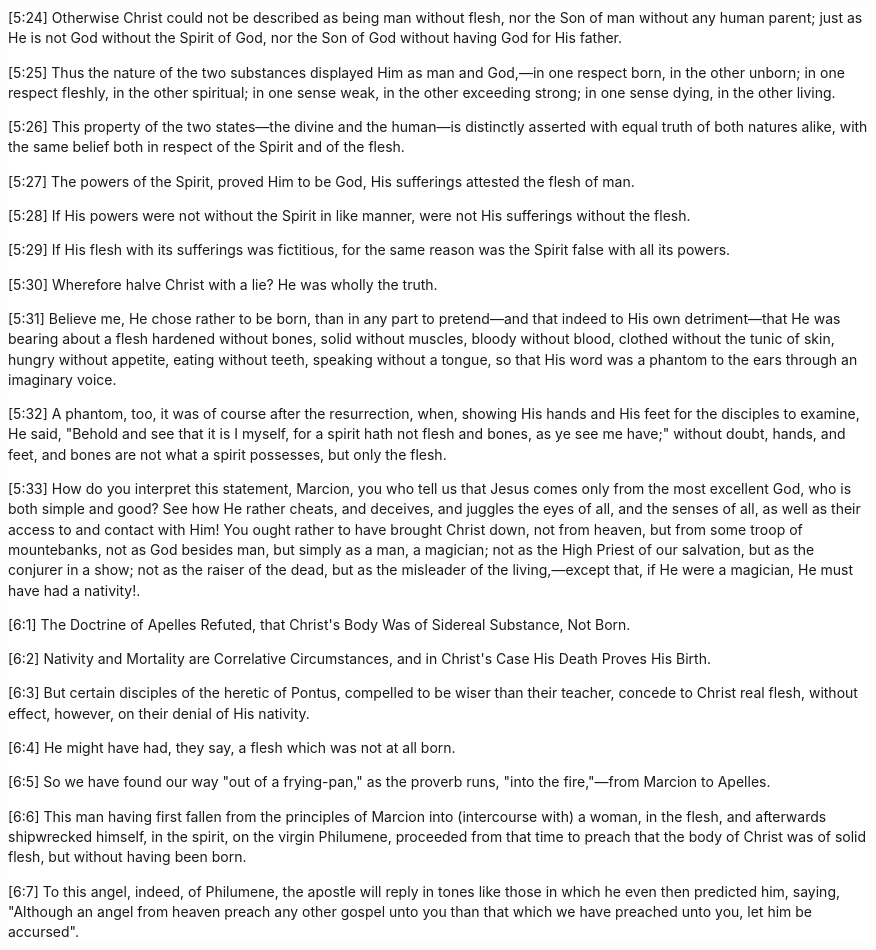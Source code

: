 [5:24] Otherwise Christ could not be described as being man without flesh, nor the Son of man without any human parent; just as He is not God without the Spirit of God, nor the Son of God without having God for His father.

[5:25] Thus the nature of the two substances displayed Him as man and God,—in one respect born, in the other unborn; in one respect fleshly, in the other spiritual; in one sense weak, in the other exceeding strong; in one sense dying, in the other living.

[5:26] This property of the two states—the divine and the human—is distinctly asserted with equal truth of both natures alike, with the same belief both in respect of the Spirit and of the flesh.

[5:27] The powers of the Spirit, proved Him to be God, His sufferings attested the flesh of man.

[5:28] If His powers were not without the Spirit in like manner, were not His sufferings without the flesh.

[5:29] If His flesh with its sufferings was fictitious, for the same reason was the Spirit false with all its powers.

[5:30] Wherefore halve Christ with a lie? He was wholly the truth.

[5:31] Believe me, He chose rather to be born, than in any part to pretend—and that indeed to His own detriment—that He was bearing about a flesh hardened without bones, solid without muscles, bloody without blood, clothed without the tunic of skin, hungry without appetite, eating without teeth, speaking without a tongue, so that His word was a phantom to the ears through an imaginary voice.

[5:32] A phantom, too, it was of course after the resurrection, when, showing His hands and His feet for the disciples to examine, He said, "Behold and see that it is I myself, for a spirit hath not flesh and bones, as ye see me have;" without doubt, hands, and feet, and bones are not what a spirit possesses, but only the flesh.

[5:33] How do you interpret this statement, Marcion, you who tell us that Jesus comes only from the most excellent God, who is both simple and good? See how He rather cheats, and deceives, and juggles the eyes of all, and the senses of all, as well as their access to and contact with Him! You ought rather to have brought Christ down, not from heaven, but from some troop of mountebanks, not as God besides man, but simply as a man, a magician; not as the High Priest of our salvation, but as the conjurer in a show; not as the raiser of the dead, but as the misleader of the living,—except that, if He were a magician, He must have had a nativity!.

[6:1] The Doctrine of Apelles Refuted, that Christ's Body Was of Sidereal Substance, Not Born.

[6:2] Nativity and Mortality are Correlative Circumstances, and in Christ's Case His Death Proves His Birth.

[6:3] But certain disciples of the heretic of Pontus, compelled to be wiser than their teacher, concede to Christ real flesh, without effect, however, on their denial of His nativity.

[6:4] He might have had, they say, a flesh which was not at all born.

[6:5] So we have found our way "out of a frying-pan," as the proverb runs, "into the fire,"—from Marcion to Apelles.

[6:6] This man having first fallen from the principles of Marcion into (intercourse with) a woman, in the flesh, and afterwards shipwrecked himself, in the spirit, on the virgin Philumene, proceeded from that time to preach that the body of Christ was of solid flesh, but without having been born.

[6:7] To this angel, indeed, of Philumene, the apostle will reply in tones like those in which he even then predicted him, saying, "Although an angel from heaven preach any other gospel unto you than that which we have preached unto you, let him be accursed".
